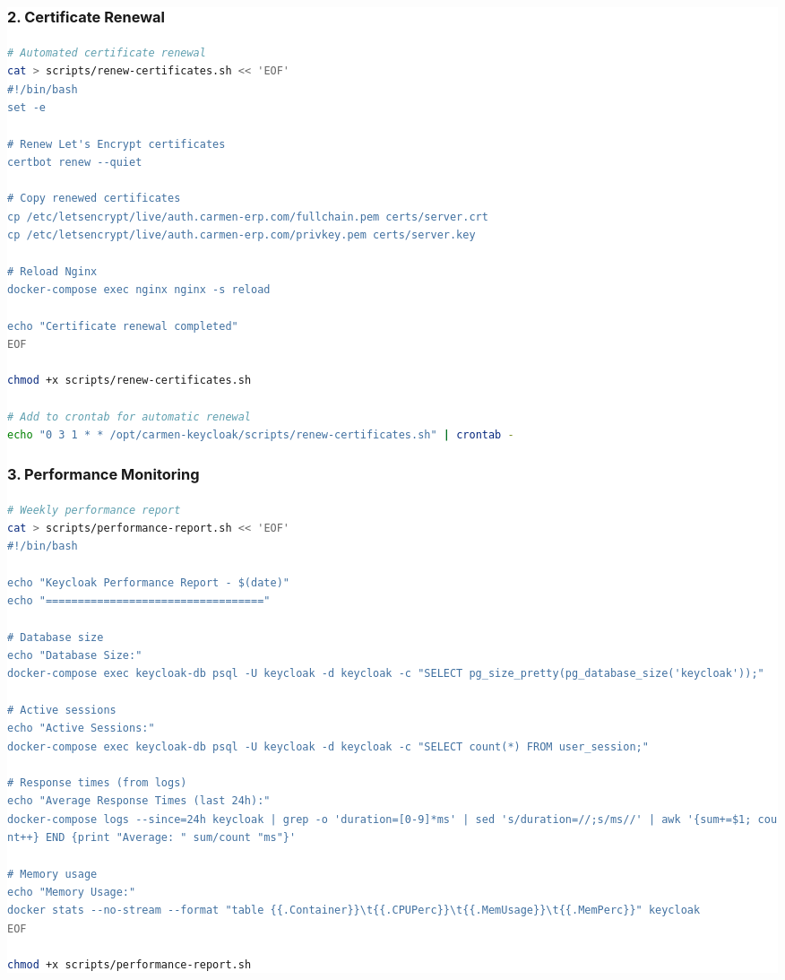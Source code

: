 ### 2. Certificate Renewal

```bash
# Automated certificate renewal
cat > scripts/renew-certificates.sh << 'EOF'
#!/bin/bash
set -e

# Renew Let's Encrypt certificates
certbot renew --quiet

# Copy renewed certificates
cp /etc/letsencrypt/live/auth.carmen-erp.com/fullchain.pem certs/server.crt
cp /etc/letsencrypt/live/auth.carmen-erp.com/privkey.pem certs/server.key

# Reload Nginx
docker-compose exec nginx nginx -s reload

echo "Certificate renewal completed"
EOF

chmod +x scripts/renew-certificates.sh

# Add to crontab for automatic renewal
echo "0 3 1 * * /opt/carmen-keycloak/scripts/renew-certificates.sh" | crontab -
```

### 3. Performance Monitoring

```bash
# Weekly performance report
cat > scripts/performance-report.sh << 'EOF'
#!/bin/bash

echo "Keycloak Performance Report - $(date)"
echo "=================================="

# Database size
echo "Database Size:"
docker-compose exec keycloak-db psql -U keycloak -d keycloak -c "SELECT pg_size_pretty(pg_database_size('keycloak'));"

# Active sessions
echo "Active Sessions:"
docker-compose exec keycloak-db psql -U keycloak -d keycloak -c "SELECT count(*) FROM user_session;"

# Response times (from logs)
echo "Average Response Times (last 24h):"
docker-compose logs --since=24h keycloak | grep -o 'duration=[0-9]*ms' | sed 's/duration=//;s/ms//' | awk '{sum+=$1; count++} END {print "Average: " sum/count "ms"}'

# Memory usage
echo "Memory Usage:"
docker stats --no-stream --format "table {{.Container}}\t{{.CPUPerc}}\t{{.MemUsage}}\t{{.MemPerc}}" keycloak
EOF

chmod +x scripts/performance-report.sh
```
